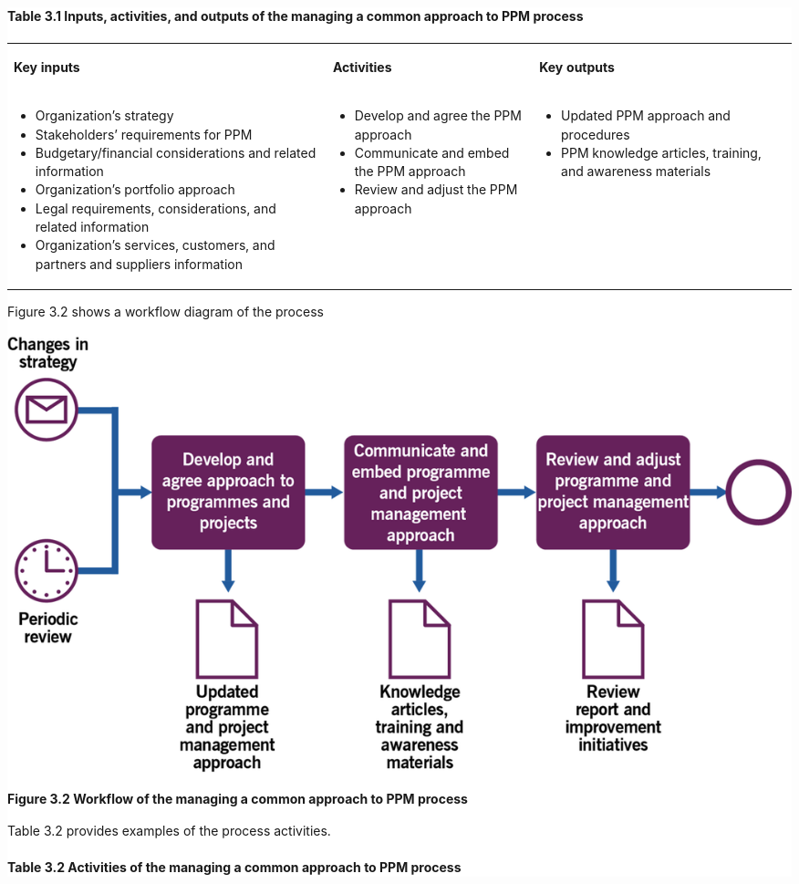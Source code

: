 #### Table 3.1 Inputs, activities, and outputs of the managing a common approach to PPM process

<table><tbody><tr><td><p><strong>Key inputs</strong></p></td><td><p><strong>Activities</strong></p></td><td><p><strong>Key outputs</strong></p></td></tr><tr><td><ul><li>Organization’s strategy</li><li>Stakeholders’ requirements for PPM</li><li>Budgetary/financial considerations and related information</li><li>Organization’s portfolio approach</li><li>Legal requirements, considerations, and related information</li><li>Organization’s services, customers, and partners and suppliers information</li></ul></td><td><ul><li>Develop and agree the PPM approach</li><li>Communicate and embed the PPM approach</li><li>Review and adjust the PPM approach</li></ul></td><td><ul><li>Updated PPM approach and procedures</li><li>PPM knowledge articles, training, and awareness materials</li></ul></td></tr></tbody></table>

Figure 3.2 shows a workflow diagram of the process

![Image of Figure 3.2 shows workflow of the Managing a Common Approach to PPM process](Project%20management%20ITIL%204%20Practice%20Guide%20%20Axelos/Picture16.png)

**Figure 3.2 Workflow of the managing a common approach to PPM process**

  
Table 3.2 provides examples of the process activities.

#### Table 3.2 Activities of the managing a common approach to PPM process
